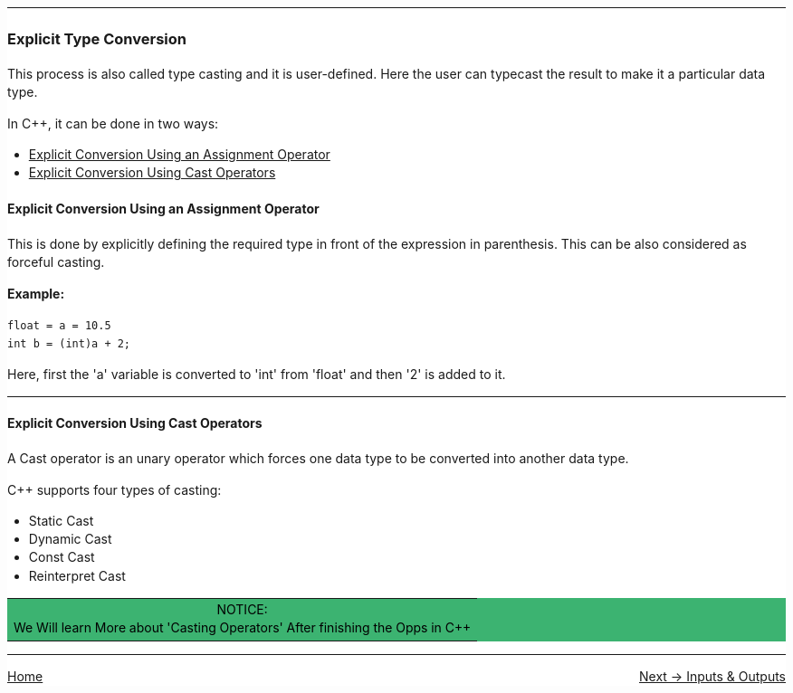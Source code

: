 <hr/>

### Explicit Type Conversion

This process is also called type casting and it is user-defined. Here the user can typecast the result to make it a particular data type.

In C++, it can be done in two ways:
- [Explicit Conversion Using an Assignment Operator](#explicit-conversion-using-an-assignment-operator)
- [Explicit Conversion Using Cast Operators](#explicit-conversion-using-cast-operators)

#### Explicit Conversion Using an Assignment Operator

This is done by explicitly defining the required type in front of the expression in parenthesis. This can be also considered as forceful casting.

**Example:**
```
float = a = 10.5
int b = (int)a + 2;
```
Here, first the 'a' variable is converted to 'int' from 'float' and then '2' is added to it.

<hr/>

#### Explicit Conversion Using Cast Operators

A Cast operator is an unary operator which forces one data type to be converted into another data type.

C++ supports four types of casting:
- Static Cast
- Dynamic Cast
- Const Cast
- Reinterpret Cast

<table style="width: 100%; background-color: MediumSeaGreen; color: black; text-align:center">
    <tr>
        <td>
            NOTICE: <br/>
            We Will learn More about 'Casting Operators' After finishing the Opps in C++
        </td>
    </tr>
</table>

<hr/>
<div style="display: flex; justify-content: space-between">
<a href="../C++.md">Home</a>
<br/>
<a href="./3. Inputs & Outputs - C++.md">Next -> Inputs & Outputs</a>
</div>